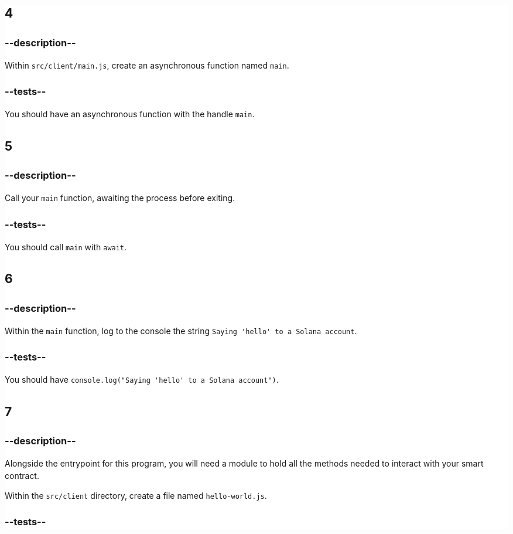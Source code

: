 ## 4

### --description--

Within `src/client/main.js`, create an asynchronous function named `main`.

### --tests--

You should have an asynchronous function with the handle `main`.

```js

```

## 5

### --description--

Call your `main` function, awaiting the process before exiting.

### --tests--

You should call `main` with `await`.

```js

```

## 6

### --description--

Within the `main` function, log to the console the string `Saying 'hello' to a Solana account`.

### --tests--

You should have `console.log("Saying 'hello' to a Solana account")`.

```js

```

## 7

### --description--

Alongside the entrypoint for this program, you will need a module to hold all the methods needed to interact with your smart contract.

Within the `src/client` directory, create a file named `hello-world.js`.

### --tests--
